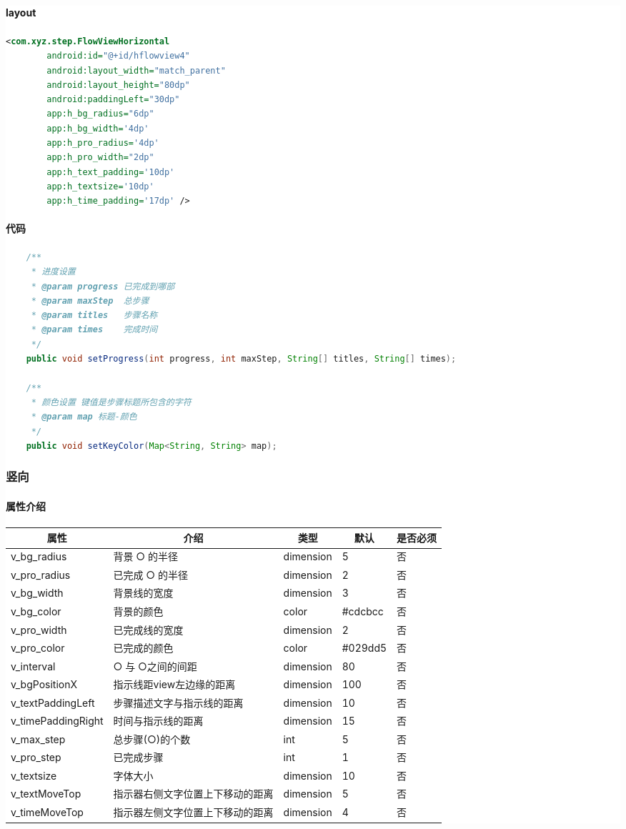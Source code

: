     
#### layout

```xml
<com.xyz.step.FlowViewHorizontal
        android:id="@+id/hflowview4"
        android:layout_width="match_parent"
        android:layout_height="80dp"
        android:paddingLeft="30dp"
        app:h_bg_radius="6dp"
        app:h_bg_width='4dp'
        app:h_pro_radius='4dp'
        app:h_pro_width="2dp"
        app:h_text_padding='10dp'
        app:h_textsize='10dp'
        app:h_time_padding='17dp' />
```

#### 代码

```java
    /**
     * 进度设置
     * @param progress 已完成到哪部
     * @param maxStep  总步骤
     * @param titles   步骤名称
     * @param times    完成时间
     */
    public void setProgress(int progress, int maxStep, String[] titles, String[] times);
    
    /**
     * 颜色设置 键值是步骤标题所包含的字符
     * @param map 标题-颜色
     */
    public void setKeyColor(Map<String, String> map);
```

### 竖向

#### 属性介绍

属性 | 介绍 | 类型 | 默认 | 是否必须
--- | --- | --- | --- | ---
v_bg_radius | 背景 ○ 的半径 | dimension | 5 | 否
v_pro_radius | 已完成 ○ 的半径 | dimension | 2 | 否 
v_bg_width | 背景线的宽度 | dimension | 3 | 否
v_bg_color | 背景的颜色 | color | #cdcbcc | 否
v_pro_width | 已完成线的宽度 | dimension | 2 | 否
v_pro_color | 已完成的颜色 | color | #029dd5 | 否
v_interval | ○ 与 ○之间的间距 | dimension | 80 | 否
v_bgPositionX | 指示线距view左边缘的距离 | dimension | 100 | 否
v_textPaddingLeft | 步骤描述文字与指示线的距离 | dimension | 10 | 否
v_timePaddingRight | 时间与指示线的距离 | dimension | 15 | 否
v_max_step | 总步骤(○)的个数 | int | 5 | 否
v_pro_step | 已完成步骤 | int | 1 | 否
v_textsize | 字体大小 | dimension | 10 | 否
v_textMoveTop | 指示器右侧文字位置上下移动的距离 | dimension | 5 | 否
v_timeMoveTop | 指示器左侧文字位置上下移动的距离 | dimension | 4 | 否
    